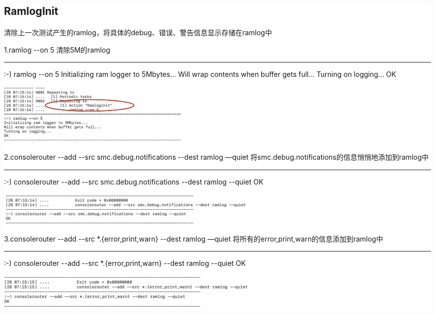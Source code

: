 ## RamlogInit

清除上一次测试产生的ramlog，将具体的debug、错误、警告信息显示存储在ramlog中

1.ramlog --on 5                                                                               清除5M的ramlog

------

:-) ramlog --on 5
Initializing ram logger to 5Mbytes...
Will wrap contents when buffer gets full...
Turning on logging...
OK

<img src="img/ProcessorBenchmark13.png" width=500px />

2\.consolerouter \-\-add \-\-src smc\.debug\.notifications \-\-dest ramlog —quiet    将smc\.debug\.notifications的信息悄悄地添加到ramlog中

------

:-) consolerouter --add --src smc.debug.notifications --dest ramlog --quiet
OK

<img src="img/ProcessorBenchmark14.png" width=500px />

3\.consolerouter \-\-add \-\-src \*\.\{error\,print\,warn\} \-\-dest ramlog —quiet          将所有的error\,print\,warn的信息添加到ramlog中

------

:-) consolerouter --add --src *.{error,print,warn} --dest ramlog --quiet
OK

<img src="img/ProcessorBenchmark15.png" width=500px />
